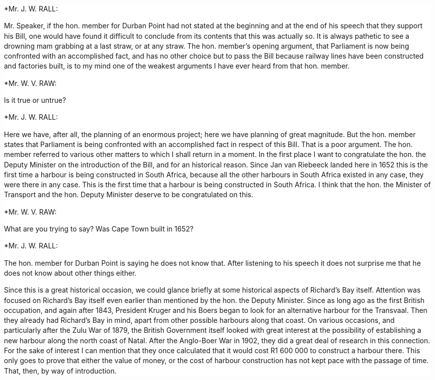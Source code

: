 
</speech>

<speech by="#rall">

<from>*Mr. <person refersTo="hansard_za">J. W. RALL</person>:</from>

<p>Mr. Speaker, if the hon. member for Durban Point had not stated at the beginning and at the end of his speech that they support his Bill, one would have found it difficult to conclude from its contents that this was actually so. It is always pathetic to see a drowning mam grabbing at a last straw, or at any straw. The hon. member&#x2019;s opening argument, that Parliament is now being confronted with an accomplished fact, and has no other choice but to pass the Bill because railway lines have been constructed and factories built, is to my mind one of the weakest arguments I have ever heard from that hon. member.</p>

</speech>

<speech by="#raw">

<from>*Mr. <person refersTo="hansard_za">W. V. RAW</person>:</from>

<p>Is it true or untrue&#x003F;</p>

</speech>

<speech by="#rall">

<from>*Mr. <person refersTo="hansard_za">J. W. RALL</person>:</from>

<p>Here we have, after all, the planning of an enormous project; here we have planning of great magnitude. But the hon. member states that Parliament is being confronted with an accomplished fact in respect of this Bill. That is a poor argument. The hon. member referred to various other matters to which I shall return in a moment. In the first place I want to congratulate the hon. the Deputy Minister on the introduction of the Bill, and for an historical reason. Since Jan van Riebeeck landed here in 1652 this is the first time a harbour is being constructed in South Africa, because all the other harbours in South Africa existed in any case, they were there in any case. This is the first time that a harbour is being constructed in South Africa. I think that the hon. the Minister of Transport and the hon. Deputy Minister deserve to be congratulated on this.</p>

</speech>

<speech by="#raw">

<from>*Mr. <person refersTo="hansard_za">W. V. RAW</person>:</from>

<p>What are you trying to say&#x003F; Was Cape Town built in 1652&#x003F;</p>

</speech>

<speech by="#rall">

<from>*Mr. <person refersTo="hansard_za">J. W. RALL</person>:</from>

<p>The hon. member for Durban Point is saying he does not know that. After listening to his speech it does not surprise me that he does not know about other things either.</p>

<p>Since this is a great historical occasion, we could glance briefly at some historical aspects of Richard&#x2019;s Bay itself. Attention was focused on Richard&#x2019;s Bay itself even earlier than mentioned by the hon. the Deputy Minister. Since as long ago as the first British occupation, and again after 1843, President Kruger and his Boers began to look for an alternative harbour for the Transvaal. Then they already had Richard&#x2019;s Bay in mind, apart from other possible harbours along that coast. On various occasions, and particularly after the Zulu War of 1879, the British Government itself looked with great interest at the possibility of establishing a new harbour along the north coast of Natal. After the Anglo-Boer War in 1902, they did a great deal of research in this connection. For the sake of interest I can mention that they once calculated that it would cost R1 600 000 to construct a harbour there. This only goes to prove that either the value of money, or the cost of harbour construction has not kept pace with the passage of time. That, then, by way of introduction.</p>
